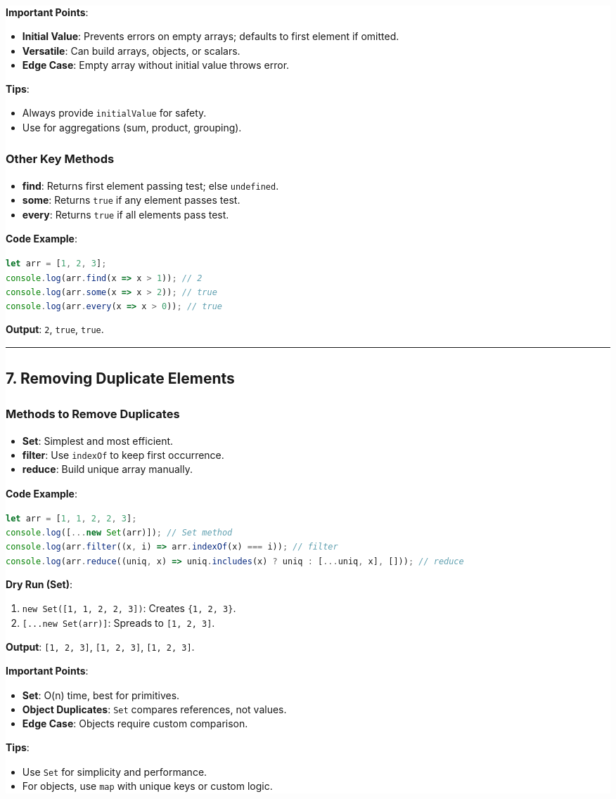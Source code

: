 **Important Points**:
- **Initial Value**: Prevents errors on empty arrays; defaults to first element if omitted.
- **Versatile**: Can build arrays, objects, or scalars.
- **Edge Case**: Empty array without initial value throws error.

**Tips**:
- Always provide `initialValue` for safety.
- Use for aggregations (sum, product, grouping).

### Other Key Methods
- **find**: Returns first element passing test; else `undefined`.
- **some**: Returns `true` if any element passes test.
- **every**: Returns `true` if all elements pass test.

**Code Example**:
```js
let arr = [1, 2, 3];
console.log(arr.find(x => x > 1)); // 2
console.log(arr.some(x => x > 2)); // true
console.log(arr.every(x => x > 0)); // true
```

**Output**: `2`, `true`, `true`.

---

## 7. Removing Duplicate Elements

### Methods to Remove Duplicates
- **Set**: Simplest and most efficient.
- **filter**: Use `indexOf` to keep first occurrence.
- **reduce**: Build unique array manually.

**Code Example**:
```js
let arr = [1, 1, 2, 2, 3];
console.log([...new Set(arr)]); // Set method
console.log(arr.filter((x, i) => arr.indexOf(x) === i)); // filter
console.log(arr.reduce((uniq, x) => uniq.includes(x) ? uniq : [...uniq, x], [])); // reduce
```

**Dry Run (Set)**:
1. `new Set([1, 1, 2, 2, 3])`: Creates `{1, 2, 3}`.
2. `[...new Set(arr)]`: Spreads to `[1, 2, 3]`.

**Output**: `[1, 2, 3]`, `[1, 2, 3]`, `[1, 2, 3]`.

**Important Points**:
- **Set**: O(n) time, best for primitives.
- **Object Duplicates**: `Set` compares references, not values.
- **Edge Case**: Objects require custom comparison.

**Tips**:
- Use `Set` for simplicity and performance.
- For objects, use `map` with unique keys or custom logic.
